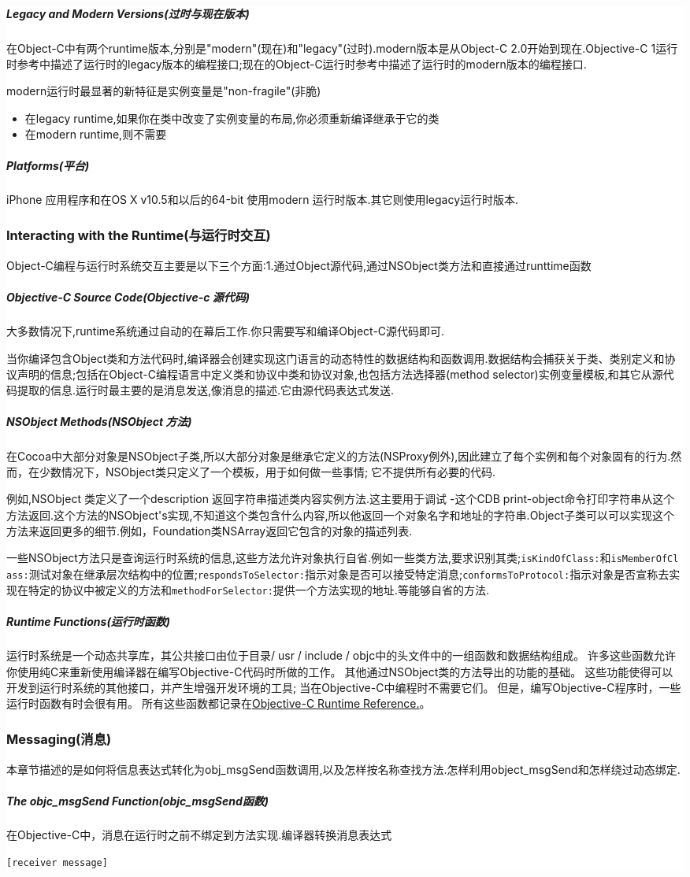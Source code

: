 #####  Legacy and Modern Versions(过时与现在版本)

在Object-C中有两个runtime版本,分别是"modern"(现在)和"legacy"(过时).modern版本是从Object-C 2.0开始到现在.Objective-C 1运行时参考中描述了运行时的legacy版本的编程接口;现在的Object-C运行时参考中描述了运行时的modern版本的编程接口.

modern运行时最显著的新特征是实例变量是"non-fragile"(非脆)

- 在legacy runtime,如果你在类中改变了实例变量的布局,你必须重新编译继承于它的类
- 在modern runtime,则不需要

##### Platforms(平台)

iPhone 应用程序和在OS X v10.5和以后的64-bit 使用modern 运行时版本.其它则使用legacy运行时版本.


### Interacting with the Runtime(与运行时交互)

Object-C编程与运行时系统交互主要是以下三个方面:1.通过Object源代码,通过NSObject类方法和直接通过runttime函数

##### Objective-C Source Code(Objective-c 源代码)

大多数情况下,runtime系统通过自动的在幕后工作.你只需要写和编译Object-C源代码即可.

当你编译包含Object类和方法代码时,编译器会创建实现这门语言的动态特性的数据结构和函数调用.数据结构会捕获关于类、类别定义和协议声明的信息;包括在Object-C编程语言中定义类和协议中类和协议对象,也包括方法选择器(method selector)实例变量模板,和其它从源代码提取的信息.运行时最主要的是消息发送,像消息的描述.它由源代码表达式发送.


##### NSObject Methods(NSObject 方法)

在Cocoa中大部分对象是NSObject子类,所以大部分对象是继承它定义的方法(NSProxy例外),因此建立了每个实例和每个对象固有的行为.然而，在少数情况下，NSObject类只定义了一个模板，用于如何做一些事情; 它不提供所有必要的代码.

例如,NSObject 类定义了一个description 返回字符串描述类内容实例方法.这主要用于调试 -这个CDB print-object命令打印字符串从这个方法返回.这个方法的NSObject's实现,不知道这个类包含什么内容,所以他返回一个对象名字和地址的字符串.Object子类可以可以实现这个方法来返回更多的细节.例如，Foundation类NSArray返回它包含的对象的描述列表.

一些NSObject方法只是查询运行时系统的信息,这些方法允许对象执行自省.例如一些类方法,要求识别其类;`isKindOfClass:`和`isMemberOfClass:`测试对象在继承层次结构中的位置;`respondsToSelector:`指示对象是否可以接受特定消息;`conformsToProtocol:`指示对象是否宣称去实现在特定的协议中被定义的方法和`methodForSelector:`提供一个方法实现的地址.等能够自省的方法.

##### Runtime Functions(运行时函数)

运行时系统是一个动态共享库，其公共接口由位于目录/ usr / include / objc中的头文件中的一组函数和数据结构组成。 许多这些函数允许你使用纯C来重新使用编译器在编写Objective-C代码时所做的工作。 其他通过NSObject类的方法导出的功能的基础。 这些功能使得可以开发到运行时系统的其他接口，并产生增强开发环境的工具; 当在Objective-C中编程时不需要它们。 但是，编写Objective-C程序时，一些运行时函数有时会很有用。 所有这些函数都记录在[Objective-C Runtime Reference.](https://developer.apple.com/reference/objectivec/1657527-objective_c_runtime)。


### Messaging(消息)

本章节描述的是如何将信息表达式转化为obj_msgSend函数调用,以及怎样按名称查找方法.怎样利用object_msgSend和怎样绕过动态绑定.

##### The objc_msgSend Function(objc_msgSend函数)


在Objective-C中，消息在运行时之前不绑定到方法实现.编译器转换消息表达式

```
[receiver message]
```
